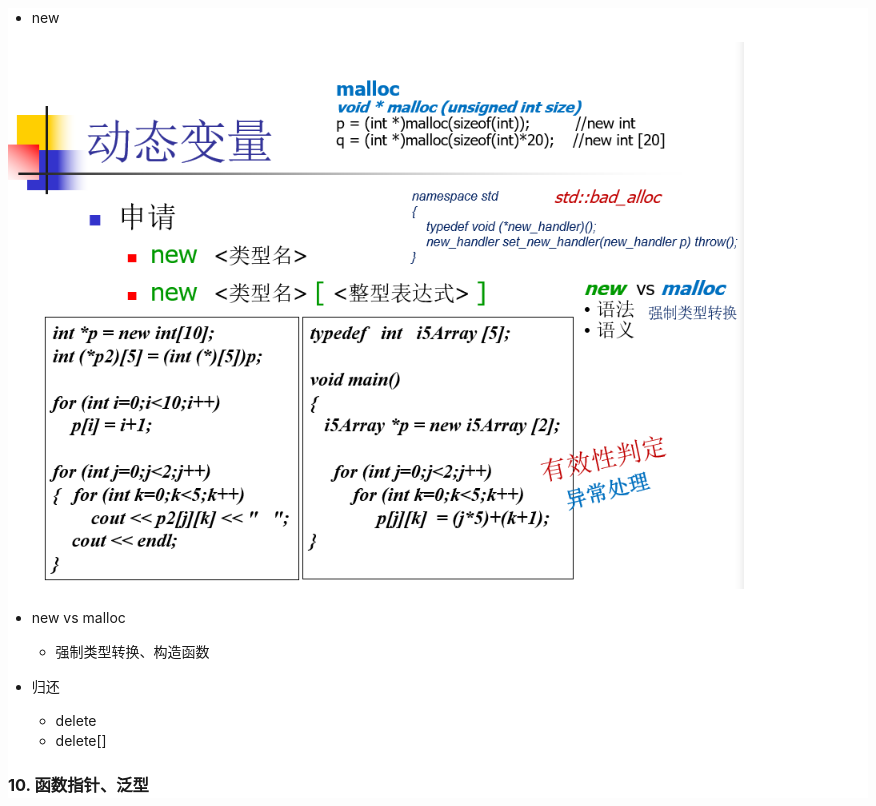   - new

  <img src="C++高级程序设计.assets/image-20220622011214723.png" alt="image-20220622011214723" style="zoom:80%;" />

  - new vs malloc
    - 强制类型转换、构造函数

- 归还

  - delete
  - delete[]

### 10. 函数指针、泛型
